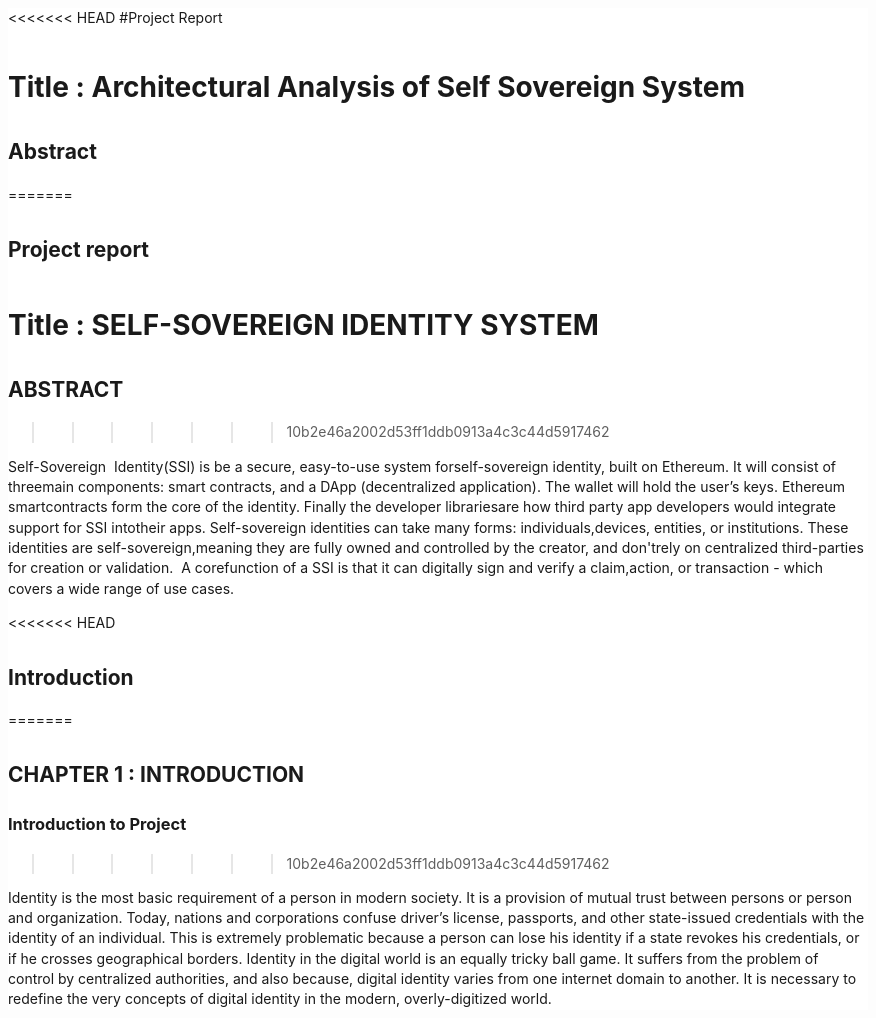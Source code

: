<<<<<<< HEAD
#Project Report
# Title : **Architectural Analysis of Self Sovereign System**

## Abstract
=======
## Project report

# Title : **SELF-SOVEREIGN IDENTITY SYSTEM**

## ABSTRACT
>>>>>>> 10b2e46a2002d53ff1ddb0913a4c3c44d5917462

Self-Sovereign​ ​ Identity(SSI)​ is ​be​ ​a ​secure,​ ​easy-to-use​ ​system​ ​for​ self-sovereign​ ​identity,​ ​built​ ​on​ ​Ethereum.​ ​It​ ​will consist​ ​of​ ​three​ ​main​ components:​ ​smart​ ​contracts,​​ ​and​ ​a ​DApp (decentralized​ ​ application).​ The​ wallet​ ​will​ ​hold​ ​the​ ​user’s​ keys.
Ethereum​ ​smart​ ​contracts​ ​form​ ​the​ ​core​ of​ ​the​ ​identity.​ ​Finally​ ​the​ ​developer​ libraries​ ​are how​ ​third​ ​party​ app​ ​developers​ ​would​ ​integrate​ ​support​ ​for​ ​SSI​ ​into​ their​ ​apps.
Self-sovereign​ ​identities​ ​can​ ​take​ ​many​ ​forms:​ ​individuals,​ ​devices,​ ​entities,​ ​or​ institutions.
These​ ​identities​ ​are​ ​self-sovereign,​ ​meaning​ ​they​ ​are​ ​fully​ ​owned​ ​and​ ​controlled​ by​ ​the creator,​ ​and​ ​don't​ ​rely​ ​on​ ​centralized​ ​third-parties​ ​for​ ​creation​ ​or​ ​validation.​ ​ A ​core​ ​function​ ​of a​ ​SSI​ ​is​ ​that​ ​it​ ​can​ ​digitally​ ​sign​ ​and​ ​verify​ ​a ​claim,​ ​action,​ ​or​ transaction​ ​- ​which​ covers​ ​a wide​ ​range​ ​of​ ​use​ ​cases.

<<<<<<< HEAD
## Introduction  
=======
## CHAPTER 1 : INTRODUCTION

### Introduction to Project
>>>>>>> 10b2e46a2002d53ff1ddb0913a4c3c44d5917462

Identity is the most basic requirement of a person in modern society. It is a provision of mutual trust between persons or person and organization. Today, nations and corporations confuse driver’s license, passports, and other state-issued credentials with the identity of an individual. This is extremely problematic because a person can lose his identity if a state revokes his credentials, or if he crosses geographical borders.
Identity in the digital world is an equally tricky ball game. It suffers from the problem of control by centralized authorities, and also because, digital identity varies from one internet domain to another.
It is necessary to redefine the very concepts of digital identity in the modern, overly-digitized world.
